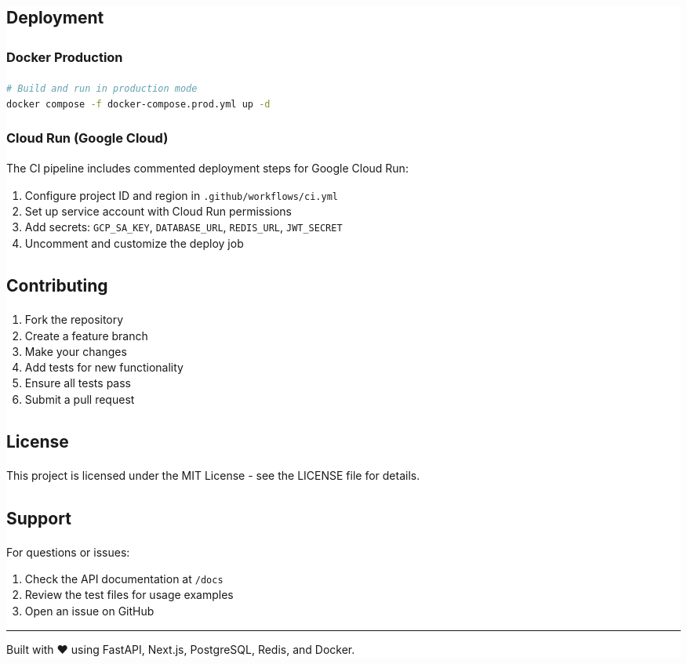 ## Deployment

### Docker Production
```bash
# Build and run in production mode
docker compose -f docker-compose.prod.yml up -d
```

### Cloud Run (Google Cloud)
The CI pipeline includes commented deployment steps for Google Cloud Run:

1. Configure project ID and region in `.github/workflows/ci.yml`
2. Set up service account with Cloud Run permissions
3. Add secrets: `GCP_SA_KEY`, `DATABASE_URL`, `REDIS_URL`, `JWT_SECRET`
4. Uncomment and customize the deploy job

## Contributing

1. Fork the repository
2. Create a feature branch
3. Make your changes
4. Add tests for new functionality
5. Ensure all tests pass
6. Submit a pull request

## License

This project is licensed under the MIT License - see the LICENSE file for details.

## Support

For questions or issues:
1. Check the API documentation at `/docs`
2. Review the test files for usage examples
3. Open an issue on GitHub

---

Built with ❤️ using FastAPI, Next.js, PostgreSQL, Redis, and Docker.